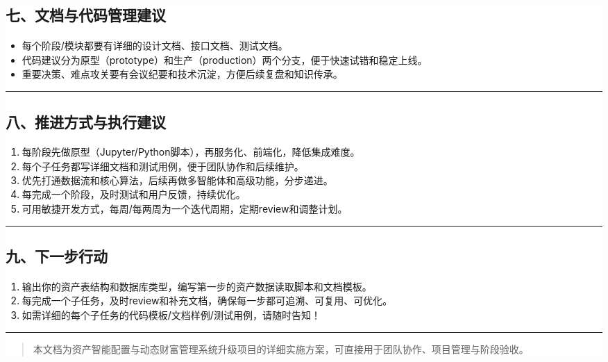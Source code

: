 
## 七、文档与代码管理建议

- 每个阶段/模块都要有详细的设计文档、接口文档、测试文档。
- 代码建议分为原型（prototype）和生产（production）两个分支，便于快速试错和稳定上线。
- 重要决策、难点攻关要有会议纪要和技术沉淀，方便后续复盘和知识传承。

---

## 八、推进方式与执行建议

1. 每阶段先做原型（Jupyter/Python脚本），再服务化、前端化，降低集成难度。
2. 每个子任务都写详细文档和测试用例，便于团队协作和后续维护。
3. 优先打通数据流和核心算法，后续再做多智能体和高级功能，分步递进。
4. 每完成一个阶段，及时测试和用户反馈，持续优化。
5. 可用敏捷开发方式，每周/每两周为一个迭代周期，定期review和调整计划。

---

## 九、下一步行动

1. 输出你的资产表结构和数据库类型，编写第一步的资产数据读取脚本和文档模板。
2. 每完成一个子任务，及时review和补充文档，确保每一步都可追溯、可复用、可优化。
3. 如需详细的每个子任务的代码模板/文档样例/测试用例，请随时告知！

---

> 本文档为资产智能配置与动态财富管理系统升级项目的详细实施方案，可直接用于团队协作、项目管理与阶段验收。 
